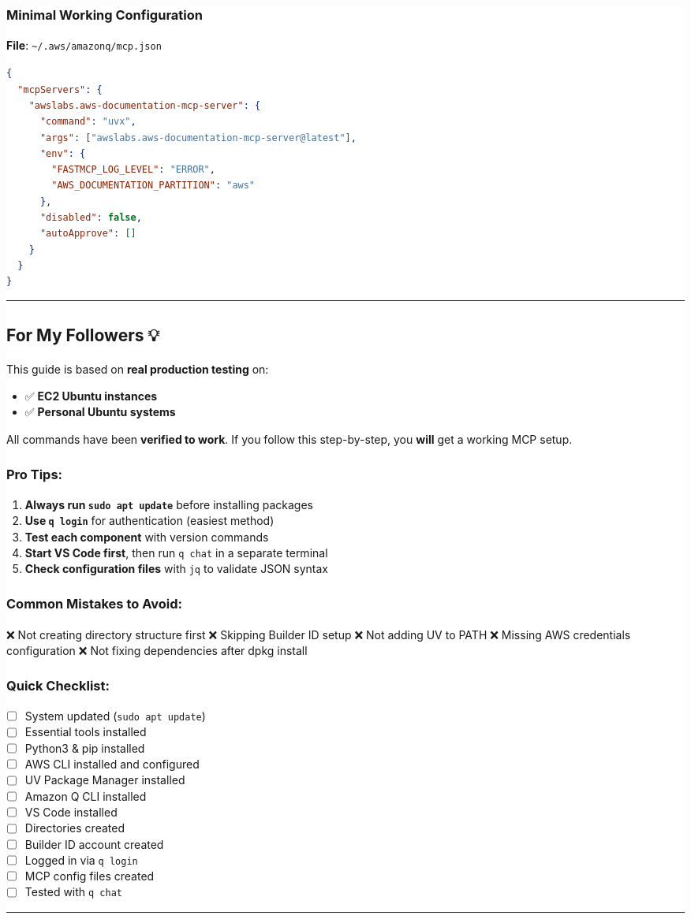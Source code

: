 ### Minimal Working Configuration

**File**: `~/.aws/amazonq/mcp.json`
```json
{
  "mcpServers": {
    "awslabs.aws-documentation-mcp-server": {
      "command": "uvx",
      "args": ["awslabs.aws-documentation-mcp-server@latest"],
      "env": {
        "FASTMCP_LOG_LEVEL": "ERROR",
        "AWS_DOCUMENTATION_PARTITION": "aws"
      },
      "disabled": false,
      "autoApprove": []
    }
  }
}
```

---

## For My Followers 💡

This guide is based on **real production testing** on:
- ✅ **EC2 Ubuntu instances**
- ✅ **Personal Ubuntu systems**

All commands have been **verified to work**. If you follow this step-by-step, you **will** get a working MCP setup.

### Pro Tips:

1. **Always run `sudo apt update`** before installing packages
2. **Use `q login`** for authentication (easiest method)
3. **Test each component** with version commands
4. **Start VS Code first**, then run `q chat` in a separate terminal
5. **Check configuration files** with `jq` to validate JSON syntax

### Common Mistakes to Avoid:

❌ Not creating directory structure first
❌ Skipping Builder ID setup
❌ Not adding UV to PATH
❌ Missing AWS credentials configuration
❌ Not fixing dependencies after dpkg install

### Quick Checklist:

- [ ] System updated (`sudo apt update`)
- [ ] Essential tools installed
- [ ] Python3 & pip installed
- [ ] AWS CLI installed and configured
- [ ] UV Package Manager installed
- [ ] Amazon Q CLI installed
- [ ] VS Code installed
- [ ] Directories created
- [ ] Builder ID account created
- [ ] Logged in via `q login`
- [ ] MCP config files created
- [ ] Tested with `q chat`

---